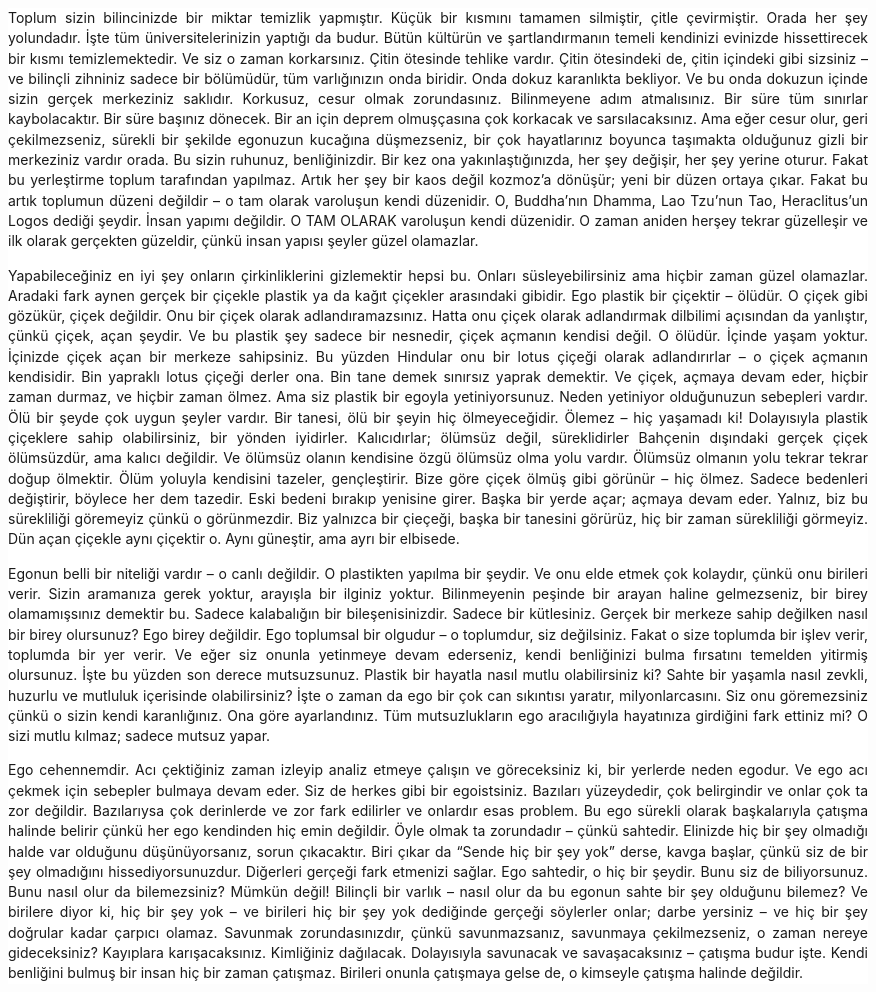 <p align="justify">Toplum sizin bilincinizde bir miktar temizlik yapmıştır. Küçük bir kısmını tamamen silmiştir, çitle çevirmiştir. Orada her şey yolundadır. İşte tüm üniversitelerinizin yaptığı da budur. Bütün kültürün ve şartlandırmanın temeli kendinizi evinizde hissettirecek bir kısmı temizlemektedir. Ve siz o zaman korkarsınız. Çitin ötesinde tehlike vardır. Çitin ötesindeki de, çitin içindeki gibi sizsiniz – ve bilinçli zihniniz sadece bir bölümüdür, tüm varlığınızın onda biridir. Onda dokuz karanlıkta bekliyor. Ve bu onda dokuzun içinde sizin gerçek merkeziniz saklıdır. Korkusuz, cesur olmak zorundasınız. Bilinmeyene adım atmalısınız. Bir süre tüm sınırlar kaybolacaktır. Bir süre başınız dönecek. Bir an için deprem olmuşçasına çok korkacak ve sarsılacaksınız. Ama eğer cesur olur, geri çekilmezseniz, sürekli bir şekilde egonuzun kucağına düşmezseniz, bir çok hayatlarınız boyunca taşımakta olduğunuz gizli bir merkeziniz vardır orada. Bu sizin ruhunuz, benliğinizdir. Bir kez ona yakınlaştığınızda, her şey değişir, her şey yerine oturur. Fakat bu yerleştirme toplum tarafından yapılmaz. Artık her şey bir kaos değil kozmoz’a dönüşür; yeni bir düzen ortaya çıkar. Fakat bu artık toplumun düzeni değildir – o tam olarak varoluşun kendi düzenidir. O, Buddha’nın Dhamma, Lao Tzu’nun Tao, Heraclitus’un Logos dediği şeydir. İnsan yapımı değildir. O TAM OLARAK varoluşun kendi düzenidir. O zaman aniden herşey tekrar güzelleşir ve ilk olarak gerçekten güzeldir, çünkü insan yapısı şeyler güzel olamazlar.</p>

<p align="justify">Yapabileceğiniz en iyi şey onların çirkinliklerini gizlemektir hepsi bu. Onları süsleyebilirsiniz ama hiçbir zaman güzel olamazlar. Aradaki fark aynen gerçek bir çiçekle plastik ya da kağıt çiçekler arasındaki gibidir. Ego plastik bir çiçektir – ölüdür. O çiçek gibi gözükür, çiçek değildir. Onu bir çiçek olarak adlandıramazsınız. Hatta onu çiçek olarak adlandırmak dilbilimi açısından da yanlıştır, çünkü çiçek, açan şeydir. Ve bu plastik şey sadece bir nesnedir, çiçek açmanın kendisi değil. O ölüdür. İçinde yaşam yoktur. İçinizde çiçek açan bir merkeze sahipsiniz. Bu yüzden Hindular onu bir lotus çiçeği olarak adlandırırlar – o çiçek açmanın kendisidir. Bin yapraklı lotus çiçeği derler ona. Bin tane demek sınırsız yaprak demektir. Ve çiçek, açmaya devam eder, hiçbir zaman durmaz, ve hiçbir zaman ölmez. Ama siz plastik bir egoyla yetiniyorsunuz. Neden yetiniyor olduğunuzun sebepleri vardır. Ölü bir şeyde çok uygun şeyler vardır. Bir tanesi, ölü bir şeyin hiç ölmeyeceğidir. Ölemez – hiç yaşamadı ki! Dolayısıyla plastik çiçeklere sahip olabilirsiniz, bir yönden iyidirler. Kalıcıdırlar; ölümsüz değil, süreklidirler Bahçenin dışındaki gerçek çiçek ölümsüzdür, ama kalıcı değildir. Ve ölümsüz olanın kendisine özgü ölümsüz olma yolu vardır. Ölümsüz olmanın yolu tekrar tekrar doğup ölmektir. Ölüm yoluyla kendisini tazeler, gençleştirir. Bize göre çiçek ölmüş gibi görünür – hiç ölmez. Sadece bedenleri değiştirir, böylece her dem tazedir. Eski bedeni bırakıp yenisine girer. Başka bir yerde açar; açmaya devam eder. Yalnız, biz bu sürekliliği göremeyiz çünkü o görünmezdir. Biz yalnızca bir çieçeği, başka bir tanesini görürüz, hiç bir zaman sürekliliği görmeyiz. Dün açan çiçekle aynı çiçektir o. Aynı güneştir, ama ayrı bir elbisede.</p>
<p align="justify">Egonun belli bir niteliği vardır – o canlı değildir. O plastikten yapılma bir şeydir. Ve onu elde etmek çok kolaydır, çünkü onu birileri verir. Sizin aramanıza gerek yoktur, arayışla bir ilginiz yoktur. Bilinmeyenin peşinde bir arayan haline gelmezseniz, bir birey olamamışsınız demektir bu. Sadece kalabalığın bir bileşenisinizdir. Sadece bir kütlesiniz. Gerçek bir merkeze sahip değilken nasıl bir birey olursunuz? Ego birey değildir. Ego toplumsal bir olgudur – o toplumdur, siz değilsiniz. Fakat o size toplumda bir işlev verir, toplumda bir yer verir. Ve eğer siz onunla yetinmeye devam ederseniz, kendi benliğinizi bulma fırsatını temelden yitirmiş olursunuz. İşte bu yüzden son derece mutsuzsunuz. Plastik bir hayatla nasıl mutlu olabilirsiniz ki? Sahte bir yaşamla nasıl zevkli, huzurlu ve mutluluk içerisinde olabilirsiniz? İşte o zaman da ego bir çok can sıkıntısı yaratır, milyonlarcasını. Siz onu göremezsiniz çünkü o sizin kendi karanlığınız. Ona göre ayarlandınız. Tüm mutsuzlukların ego aracılığıyla hayatınıza girdiğini fark ettiniz mi? O sizi mutlu kılmaz; sadece mutsuz yapar.</p>
<p align="justify">Ego cehennemdir. Acı çektiğiniz zaman izleyip analiz etmeye çalışın ve göreceksiniz ki, bir yerlerde neden egodur. Ve ego acı çekmek için sebepler bulmaya devam eder. Siz de herkes gibi bir egoistsiniz. Bazıları yüzeydedir, çok belirgindir ve onlar çok ta zor değildir. Bazılarıysa çok derinlerde ve zor fark edilirler ve onlardır esas problem. Bu ego sürekli olarak başkalarıyla çatışma halinde belirir çünkü her ego kendinden hiç emin değildir. Öyle olmak ta zorundadır – çünkü sahtedir. Elinizde hiç bir şey olmadığı halde var olduğunu düşünüyorsanız, sorun çıkacaktır. Biri çıkar da “Sende hiç bir şey yok” derse, kavga başlar, çünkü siz de bir şey olmadığını hissediyorsunuzdur. Diğerleri gerçeği fark etmenizi sağlar. Ego sahtedir, o hiç bir şeydir. Bunu siz de biliyorsunuz. Bunu nasıl olur da bilemezsiniz? Mümkün değil! Bilinçli bir varlık – nasıl olur da bu egonun sahte bir şey olduğunu bilemez? Ve birilere diyor ki, hiç bir şey yok – ve birileri hiç bir şey yok dediğinde gerçeği söylerler onlar; darbe yersiniz – ve hiç bir şey doğrular kadar çarpıcı olamaz. Savunmak zorundasınızdır, çünkü savunmazsanız, savunmaya çekilmezseniz, o zaman nereye gideceksiniz? Kayıplara karışacaksınız. Kimliğiniz dağılacak. Dolayısıyla savunacak ve savaşacaksınız – çatışma budur işte. Kendi benliğini bulmuş bir insan hiç bir zaman çatışmaz. Birileri onunla çatışmaya gelse de, o kimseyle çatışma halinde değildir.</p>
